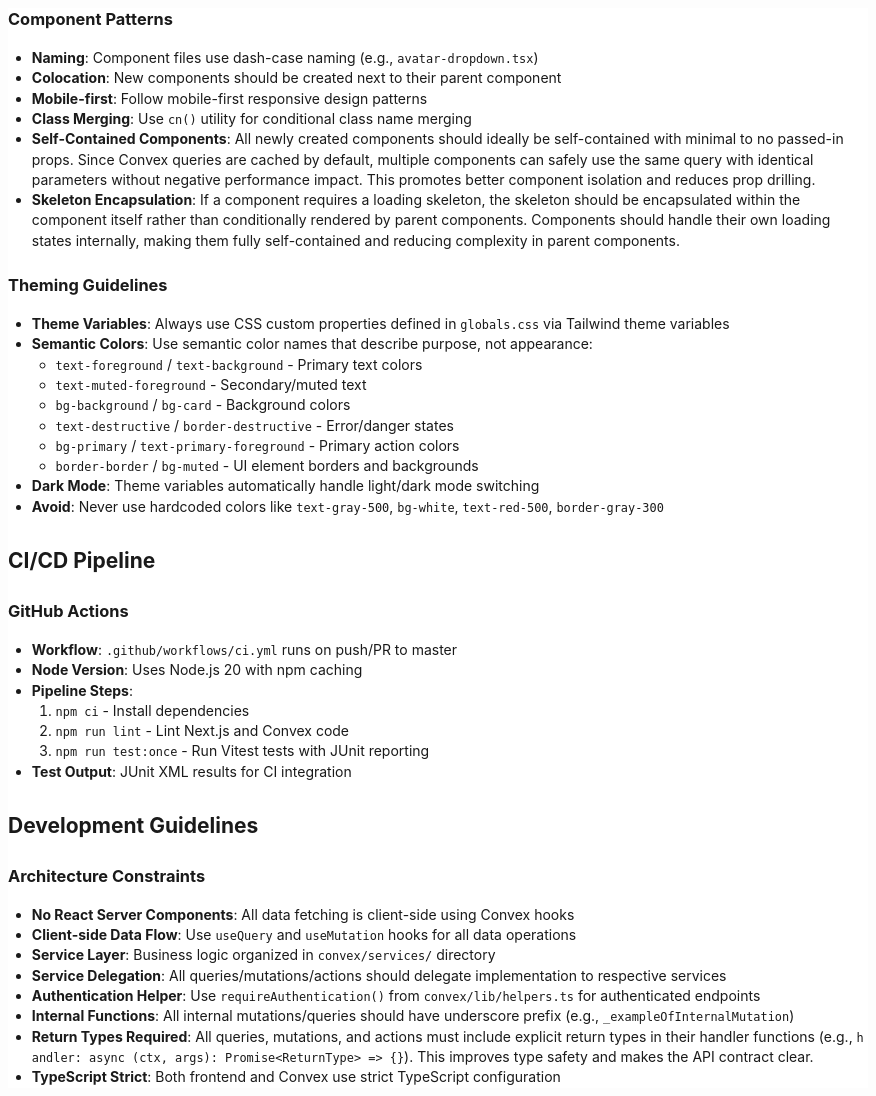 ### Component Patterns
- **Naming**: Component files use dash-case naming (e.g., `avatar-dropdown.tsx`)
- **Colocation**: New components should be created next to their parent component
- **Mobile-first**: Follow mobile-first responsive design patterns
- **Class Merging**: Use `cn()` utility for conditional class name merging
- **Self-Contained Components**: All newly created components should ideally be self-contained with minimal to no passed-in props. Since Convex queries are cached by default, multiple components can safely use the same query with identical parameters without negative performance impact. This promotes better component isolation and reduces prop drilling.
- **Skeleton Encapsulation**: If a component requires a loading skeleton, the skeleton should be encapsulated within the component itself rather than conditionally rendered by parent components. Components should handle their own loading states internally, making them fully self-contained and reducing complexity in parent components.

### Theming Guidelines
- **Theme Variables**: Always use CSS custom properties defined in `globals.css` via Tailwind theme variables
- **Semantic Colors**: Use semantic color names that describe purpose, not appearance:
  - `text-foreground` / `text-background` - Primary text colors
  - `text-muted-foreground` - Secondary/muted text
  - `bg-background` / `bg-card` - Background colors
  - `text-destructive` / `border-destructive` - Error/danger states
  - `bg-primary` / `text-primary-foreground` - Primary action colors
  - `border-border` / `bg-muted` - UI element borders and backgrounds
- **Dark Mode**: Theme variables automatically handle light/dark mode switching
- **Avoid**: Never use hardcoded colors like `text-gray-500`, `bg-white`, `text-red-500`, `border-gray-300`

## CI/CD Pipeline

### GitHub Actions
- **Workflow**: `.github/workflows/ci.yml` runs on push/PR to master
- **Node Version**: Uses Node.js 20 with npm caching
- **Pipeline Steps**: 
  1. `npm ci` - Install dependencies
  2. `npm run lint` - Lint Next.js and Convex code
  3. `npm run test:once` - Run Vitest tests with JUnit reporting
- **Test Output**: JUnit XML results for CI integration

## Development Guidelines

### Architecture Constraints
- **No React Server Components**: All data fetching is client-side using Convex hooks
- **Client-side Data Flow**: Use `useQuery` and `useMutation` hooks for all data operations
- **Service Layer**: Business logic organized in `convex/services/` directory
- **Service Delegation**: All queries/mutations/actions should delegate implementation to respective services
- **Authentication Helper**: Use `requireAuthentication()` from `convex/lib/helpers.ts` for authenticated endpoints
- **Internal Functions**: All internal mutations/queries should have underscore prefix (e.g., `_exampleOfInternalMutation`)
- **Return Types Required**: All queries, mutations, and actions must include explicit return types in their handler functions (e.g., `handler: async (ctx, args): Promise<ReturnType> => {}`). This improves type safety and makes the API contract clear.
- **TypeScript Strict**: Both frontend and Convex use strict TypeScript configuration
